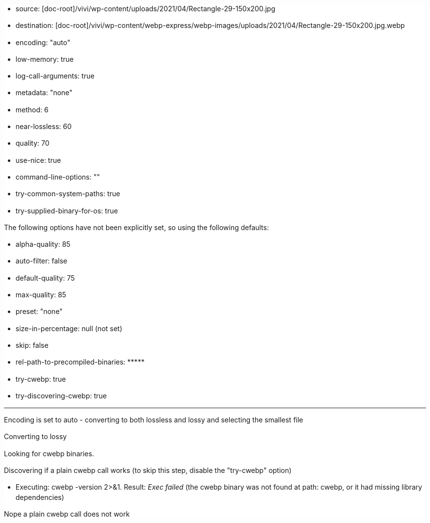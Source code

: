- source: [doc-root]/vivi/wp-content/uploads/2021/04/Rectangle-29-150x200.jpg

- destination: [doc-root]/vivi/wp-content/webp-express/webp-images/uploads/2021/04/Rectangle-29-150x200.jpg.webp

- encoding: "auto"

- low-memory: true

- log-call-arguments: true

- metadata: "none"

- method: 6

- near-lossless: 60

- quality: 70

- use-nice: true

- command-line-options: ""

- try-common-system-paths: true

- try-supplied-binary-for-os: true


The following options have not been explicitly set, so using the following defaults:

- alpha-quality: 85

- auto-filter: false

- default-quality: 75

- max-quality: 85

- preset: "none"

- size-in-percentage: null (not set)

- skip: false

- rel-path-to-precompiled-binaries: *****

- try-cwebp: true

- try-discovering-cwebp: true

------------


Encoding is set to auto - converting to both lossless and lossy and selecting the smallest file


Converting to lossy

Looking for cwebp binaries.

Discovering if a plain cwebp call works (to skip this step, disable the "try-cwebp" option)

- Executing: cwebp -version 2>&1. Result: *Exec failed* (the cwebp binary was not found at path: cwebp, or it had missing library dependencies)

Nope a plain cwebp call does not work
